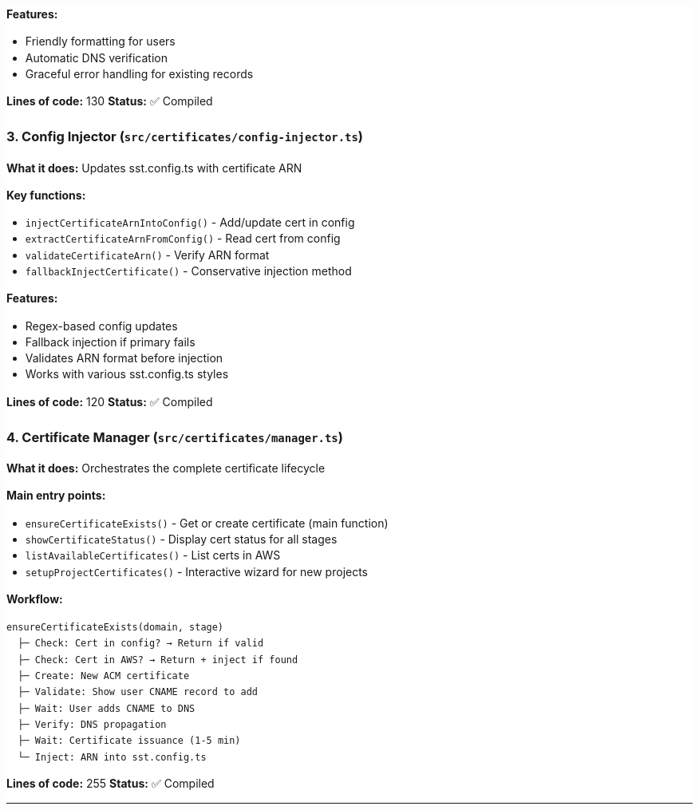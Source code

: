 **Features:**
- Friendly formatting for users
- Automatic DNS verification
- Graceful error handling for existing records

**Lines of code:** 130
**Status:** ✅ Compiled

### 3. **Config Injector** (`src/certificates/config-injector.ts`)
**What it does:** Updates sst.config.ts with certificate ARN

**Key functions:**
- `injectCertificateArnIntoConfig()` - Add/update cert in config
- `extractCertificateArnFromConfig()` - Read cert from config
- `validateCertificateArn()` - Verify ARN format
- `fallbackInjectCertificate()` - Conservative injection method

**Features:**
- Regex-based config updates
- Fallback injection if primary fails
- Validates ARN format before injection
- Works with various sst.config.ts styles

**Lines of code:** 120
**Status:** ✅ Compiled

### 4. **Certificate Manager** (`src/certificates/manager.ts`)
**What it does:** Orchestrates the complete certificate lifecycle

**Main entry points:**
- `ensureCertificateExists()` - Get or create certificate (main function)
- `showCertificateStatus()` - Display cert status for all stages
- `listAvailableCertificates()` - List certs in AWS
- `setupProjectCertificates()` - Interactive wizard for new projects

**Workflow:**
```
ensureCertificateExists(domain, stage)
  ├─ Check: Cert in config? → Return if valid
  ├─ Check: Cert in AWS? → Return + inject if found
  ├─ Create: New ACM certificate
  ├─ Validate: Show user CNAME record to add
  ├─ Wait: User adds CNAME to DNS
  ├─ Verify: DNS propagation
  ├─ Wait: Certificate issuance (1-5 min)
  └─ Inject: ARN into sst.config.ts
```

**Lines of code:** 255
**Status:** ✅ Compiled

---
